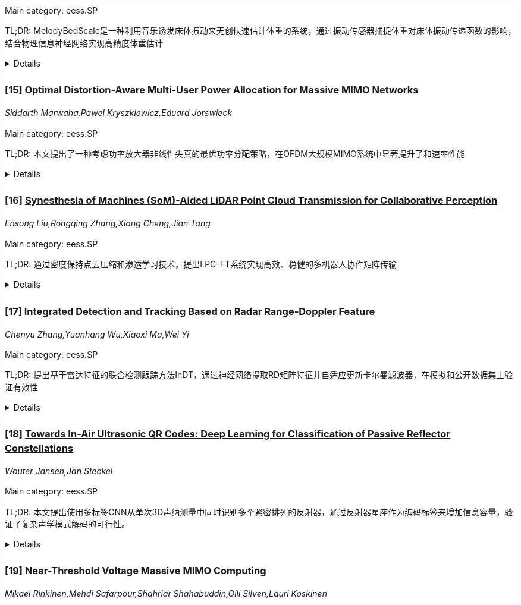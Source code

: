 Main category: eess.SP

TL;DR: MelodyBedScale是一种利用音乐诱发床体振动来无创快速估计体重的系统，通过振动传感器捕捉体重对床体振动传递函数的影响，结合物理信息神经网络实现高精度体重估计


<details><summary>Details</summary></details>


### [15] [Optimal Distortion-Aware Multi-User Power Allocation for Massive MIMO Networks](https://arxiv.org/abs/2509.06491)
*Siddarth Marwaha,Pawel Kryszkiewicz,Eduard Jorswieck*

Main category: eess.SP

TL;DR: 本文提出了一种考虑功率放大器非线性失真的最优功率分配策略，在OFDM大规模MIMO系统中显著提升了和速率性能


<details><summary>Details</summary></details>


### [16] [Synesthesia of Machines (SoM)-Aided LiDAR Point Cloud Transmission for Collaborative Perception](https://arxiv.org/abs/2509.06506)
*Ensong Liu,Rongqing Zhang,Xiang Cheng,Jian Tang*

Main category: eess.SP

TL;DR: 通过密度保持点云压缩和渗透学习技术，提出LPC-FT系统实现高效、稳健的多机器人协作矩阵传输


<details><summary>Details</summary></details>


### [17] [Integrated Detection and Tracking Based on Radar Range-Doppler Feature](https://arxiv.org/abs/2509.06569)
*Chenyu Zhang,Yuanhang Wu,Xiaoxi Ma,Wei Yi*

Main category: eess.SP

TL;DR: 提出基于雷达特征的联合检测跟踪方法InDT，通过神经网络提取RD矩阵特征并自适应更新卡尔曼滤波器，在模拟和公开数据集上验证有效性


<details><summary>Details</summary></details>


### [18] [Towards In-Air Ultrasonic QR Codes: Deep Learning for Classification of Passive Reflector Constellations](https://arxiv.org/abs/2509.06615)
*Wouter Jansen,Jan Steckel*

Main category: eess.SP

TL;DR: 本文提出使用多标签CNN从单次3D声纳测量中同时识别多个紧密排列的反射器，通过反射器星座作为编码标签来增加信息容量，验证了复杂声学模式解码的可行性。


<details><summary>Details</summary></details>


### [19] [Near-Threshold Voltage Massive MIMO Computing](https://arxiv.org/abs/2509.06651)
*Mikael Rinkinen,Mehdi Safarpour,Shahriar Shahabuddin,Olli Silven,Lauri Koskinen*
